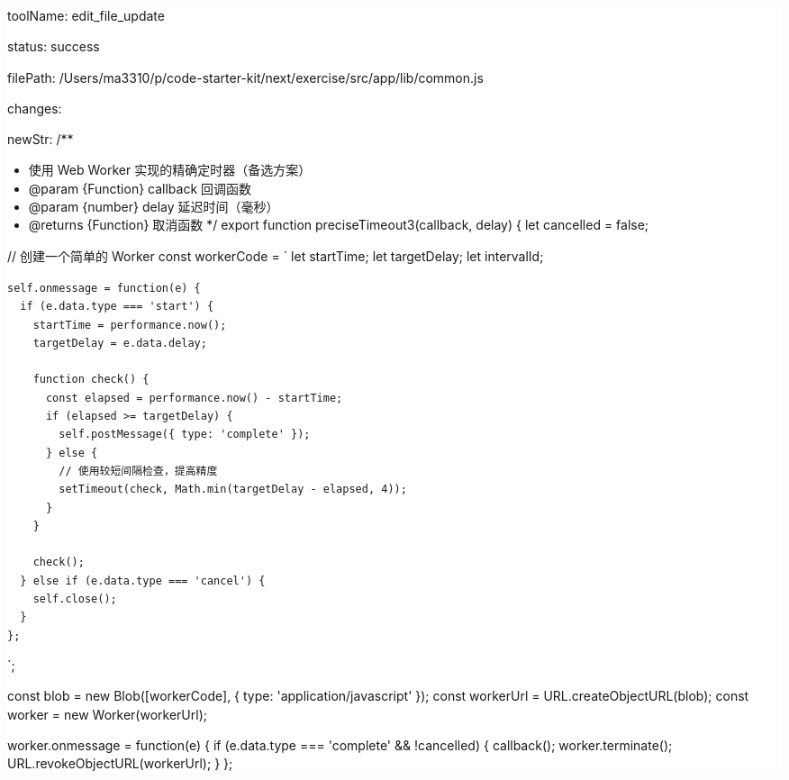 toolName: edit_file_update
            
status: success
          
            
filePath: /Users/ma3310/p/code-starter-kit/next/exercise/src/app/lib/common.js
          
changes: 
              
newStr: /**
 * 使用 Web Worker 实现的精确定时器（备选方案）
 * @param {Function} callback 回调函数
 * @param {number} delay 延迟时间（毫秒）
 * @returns {Function} 取消函数
 */
export function preciseTimeout3(callback, delay) {
  let cancelled = false;
  
  // 创建一个简单的 Worker
  const workerCode = `
    let startTime;
    let targetDelay;
    let intervalId;
    
    self.onmessage = function(e) {
      if (e.data.type === 'start') {
        startTime = performance.now();
        targetDelay = e.data.delay;
        
        function check() {
          const elapsed = performance.now() - startTime;
          if (elapsed >= targetDelay) {
            self.postMessage({ type: 'complete' });
          } else {
            // 使用较短间隔检查，提高精度
            setTimeout(check, Math.min(targetDelay - elapsed, 4));
          }
        }
        
        check();
      } else if (e.data.type === 'cancel') {
        self.close();
      }
    };
  `;
  
  const blob = new Blob([workerCode], { type: 'application/javascript' });
  const workerUrl = URL.createObjectURL(blob);
  const worker = new Worker(workerUrl);
  
  worker.onmessage = function(e) {
    if (e.data.type === 'complete' && !cancelled) {
      callback();
      worker.terminate();
      URL.revokeObjectURL(workerUrl);
    }
  };
  